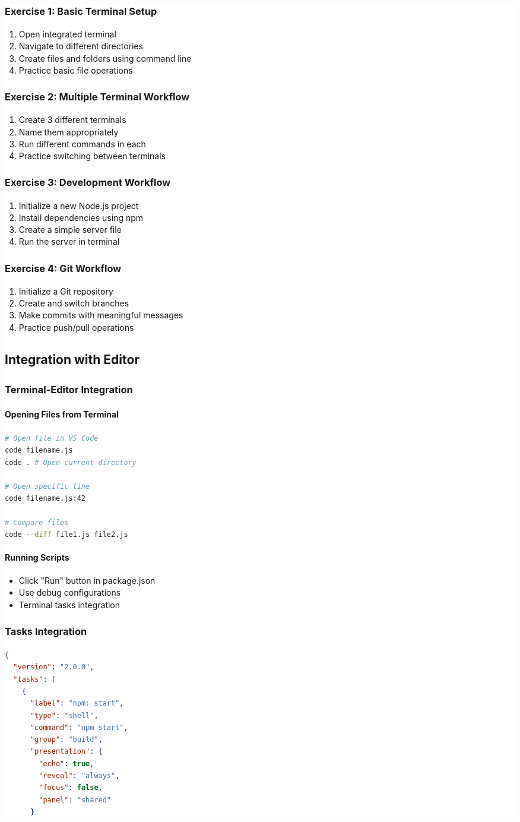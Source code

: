 ### Exercise 1: Basic Terminal Setup
1. Open integrated terminal
2. Navigate to different directories
3. Create files and folders using command line
4. Practice basic file operations

### Exercise 2: Multiple Terminal Workflow
1. Create 3 different terminals
2. Name them appropriately
3. Run different commands in each
4. Practice switching between terminals

### Exercise 3: Development Workflow
1. Initialize a new Node.js project
2. Install dependencies using npm
3. Create a simple server file
4. Run the server in terminal

### Exercise 4: Git Workflow
1. Initialize a Git repository
2. Create and switch branches
3. Make commits with meaningful messages
4. Practice push/pull operations

## Integration with Editor

### Terminal-Editor Integration

#### Opening Files from Terminal
```bash
# Open file in VS Code
code filename.js
code . # Open current directory

# Open specific line
code filename.js:42

# Compare files
code --diff file1.js file2.js
```

#### Running Scripts
- Click "Run" button in package.json
- Use debug configurations
- Terminal tasks integration

### Tasks Integration
```json
{
  "version": "2.0.0",
  "tasks": [
    {
      "label": "npm: start",
      "type": "shell",
      "command": "npm start",
      "group": "build",
      "presentation": {
        "echo": true,
        "reveal": "always",
        "focus": false,
        "panel": "shared"
      }
```